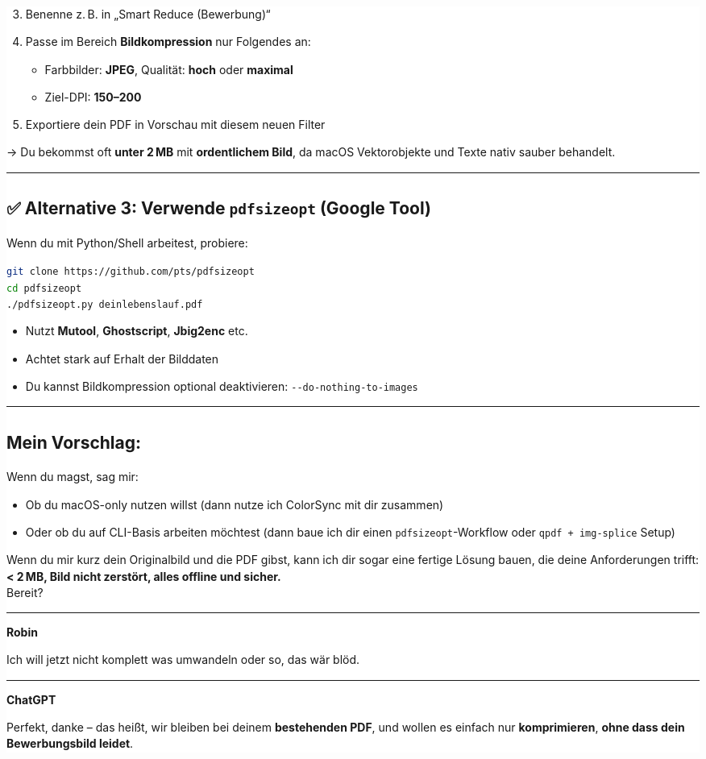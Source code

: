 3. Benenne z. B. in „Smart Reduce (Bewerbung)“
    
4. Passe im Bereich **Bildkompression** nur Folgendes an:
    
    * Farbbilder: **JPEG**, Qualität: **hoch** oder **maximal**
        
    * Ziel-DPI: **150–200**
        
5. Exportiere dein PDF in Vorschau mit diesem neuen Filter
    

→ Du bekommst oft **unter 2 MB** mit **ordentlichem Bild**, da macOS Vektorobjekte und Texte nativ sauber behandelt.

* * *

✅ Alternative 3: Verwende `pdfsizeopt` (Google Tool)
----------------------------------------------------

Wenn du mit Python/Shell arbeitest, probiere:

```bash
git clone https://github.com/pts/pdfsizeopt
cd pdfsizeopt
./pdfsizeopt.py deinlebenslauf.pdf
```

* Nutzt **Mutool**, **Ghostscript**, **Jbig2enc** etc.
    
* Achtet stark auf Erhalt der Bilddaten
    
* Du kannst Bildkompression optional deaktivieren: `--do-nothing-to-images`
    

* * *

Mein Vorschlag:
---------------

Wenn du magst, sag mir:

* Ob du macOS-only nutzen willst (dann nutze ich ColorSync mit dir zusammen)
    
* Oder ob du auf CLI-Basis arbeiten möchtest (dann baue ich dir einen `pdfsizeopt`-Workflow oder `qpdf + img-splice` Setup)
    

Wenn du mir kurz dein Originalbild und die PDF gibst, kann ich dir sogar eine fertige Lösung bauen, die deine Anforderungen trifft: **< 2 MB, Bild nicht zerstört, alles offline und sicher.**  
Bereit?

* * *

**Robin**

Ich will jetzt nicht komplett was umwandeln oder so, das wär blöd.

* * *

**ChatGPT**

Perfekt, danke – das heißt, wir bleiben bei deinem **bestehenden PDF**, und wollen es einfach nur **komprimieren**, **ohne dass dein Bewerbungsbild leidet**.
